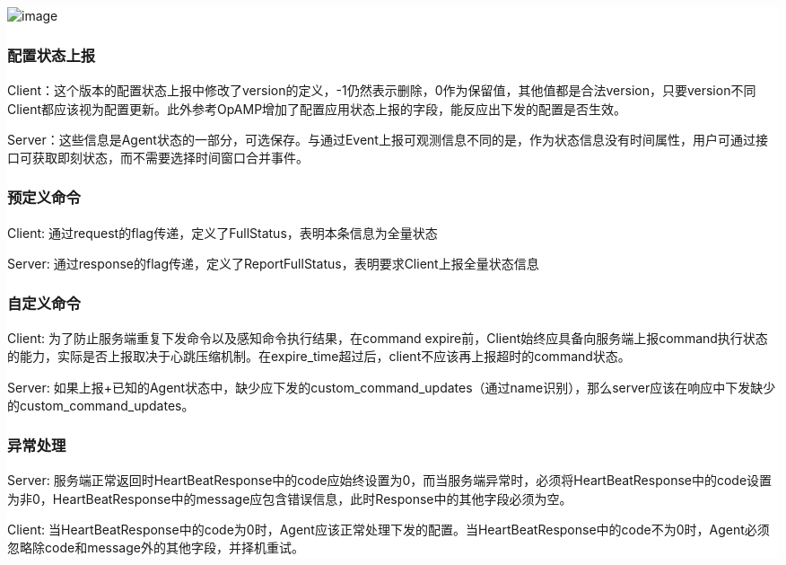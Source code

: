 ![image](https://github.com/alibaba/ilogtail/assets/1827594/c409c35c-2a81-4927-bfd2-7fb321ef1ca8)

### 配置状态上报

Client：这个版本的配置状态上报中修改了version的定义，-1仍然表示删除，0作为保留值，其他值都是合法version，只要version不同Client都应该视为配置更新。此外参考OpAMP增加了配置应用状态上报的字段，能反应出下发的配置是否生效。

Server：这些信息是Agent状态的一部分，可选保存。与通过Event上报可观测信息不同的是，作为状态信息没有时间属性，用户可通过接口可获取即刻状态，而不需要选择时间窗口合并事件。

### 预定义命令

Client: 通过request的flag传递，定义了FullStatus，表明本条信息为全量状态

Server: 通过response的flag传递，定义了ReportFullStatus，表明要求Client上报全量状态信息

### 自定义命令

Client: 为了防止服务端重复下发命令以及感知命令执行结果，在command expire前，Client始终应具备向服务端上报command执行状态的能力，实际是否上报取决于心跳压缩机制。在expire\_time超过后，client不应该再上报超时的command状态。

Server: 如果上报+已知的Agent状态中，缺少应下发的custom\_command\_updates（通过name识别），那么server应该在响应中下发缺少的custom\_command\_updates。

### 异常处理

Server: 服务端正常返回时HeartBeatResponse中的code应始终设置为0，而当服务端异常时，必须将HeartBeatResponse中的code设置为非0，HeartBeatResponse中的message应包含错误信息，此时Response中的其他字段必须为空。

Client: 当HeartBeatResponse中的code为0时，Agent应该正常处理下发的配置。当HeartBeatResponse中的code不为0时，Agent必须忽略除code和message外的其他字段，并择机重试。
